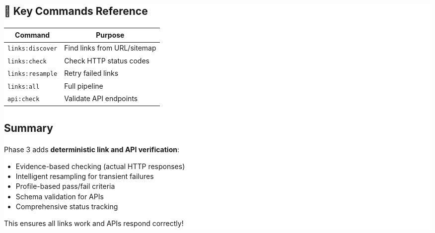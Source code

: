 ## 📝 Key Commands Reference

| Command | Purpose |
|---------|---------|
| `links:discover` | Find links from URL/sitemap |
| `links:check` | Check HTTP status codes |
| `links:resample` | Retry failed links |
| `links:all` | Full pipeline |
| `api:check` | Validate API endpoints |

## Summary

Phase 3 adds **deterministic link and API verification**:
- Evidence-based checking (actual HTTP responses)
- Intelligent resampling for transient failures
- Profile-based pass/fail criteria
- Schema validation for APIs
- Comprehensive status tracking

This ensures all links work and APIs respond correctly!